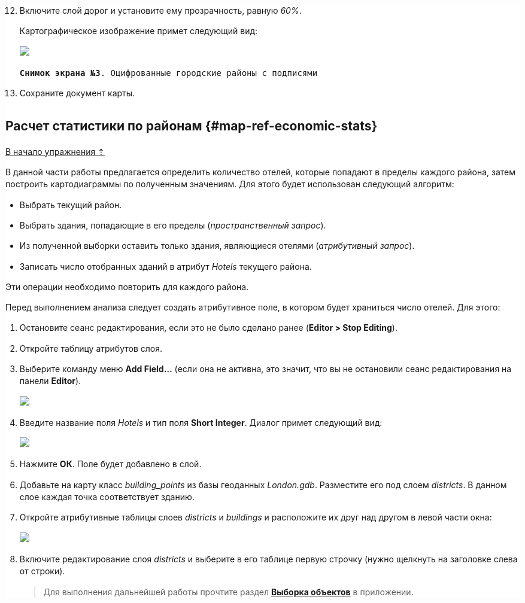 12. Включите слой дорог и установите ему прозрачность, равную *60%*.

    Картографическое изображение примет следующий вид:

    ![](images/Ex07/image13.png)

    <kbd>**Снимок экрана №3**. Оцифрованные городские районы с подписями</kbd>

1.  Сохраните документ карты.

## Расчет статистики по районам {#map-ref-economic-stats}
[В начало упражнения ⇡](#map-ref-economic)

В данной части работы предлагается определить количество отелей, которые попадают в пределы каждого района, затем построить картодиаграммы по полученным значениям. Для этого будет использован следующий алгоритм:

* Выбрать текущий район.

* Выбрать здания, попадающие в его пределы (*пространственный запрос*).

* Из полученной выборки оставить только здания, являющиеся отелями (*атрибутивный запрос*).

* Записать число отобранных зданий в атрибут *Hotels* текущего района.

Эти операции необходимо повторить для каждого района.

Перед выполнением анализа следует создать атрибутивное поле, в котором будет храниться число отелей. Для этого:

1. Остановите сеанс редактирования, если это не было сделано ранее (**Editor > Stop Editing**).

1. Откройте таблицу атрибутов слоя.

2. Выберите команду меню **Add Field…** (если она не активна, это значит, что вы не остановили сеанс редактирования на панели **Editor**).

    ![](images/Ex07/image14.png)

1. Введите название поля *Hotels* и тип поля **Short Integer**. Диалог примет следующий вид:

    ![](images/Ex07/image15.png)

1. Нажмите **ОК**. Поле будет добавлено в слой.

2. Добавьте на карту класс *building_points* из базы геоданных *London.gdb*. Разместите его под слоем *districts*. В данном слое каждая точка соответствует зданию.

1. Откройте атрибутивные таблицы слоев *districts* и *buildings* и расположите их друг над другом в левой части окна:

    ![](images/Ex07/image16.png)

1. Включите редактирование слоя *districts* и выберите в его таблице первую строчку (нужно щелкнуть на заголовке слева от строки).

    > Для выполнения дальнейшей работы прочтите раздел **[Выборка объектов](#manual-select)** в приложении.
